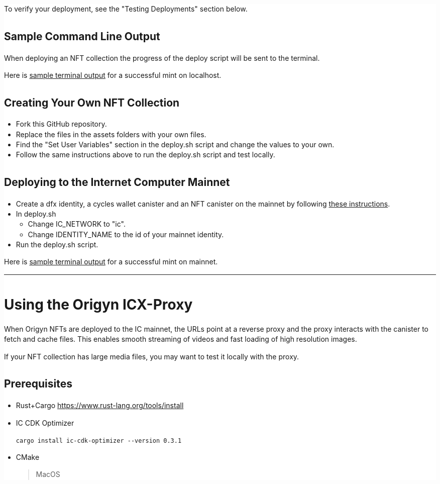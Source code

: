 To verify your deployment, see the "Testing Deployments" section below.

## Sample Command Line Output

When deploying an NFT collection the progress of the deploy script will be sent to the terminal.

Here is [sample terminal output](./docs/terminal-deploy-script-localhost.md) for a successful mint on localhost.

## Creating Your Own NFT Collection

-   Fork this GitHub repository.
-   Replace the files in the assets folders with your own files.
-   Find the "Set User Variables" section in the deploy.sh script and change the values to your own.
-   Follow the same instructions above to run the deploy.sh script and test locally.

## Deploying to the Internet Computer Mainnet

-   Create a dfx identity, a cycles wallet canister and an NFT canister on the mainnet by following [these instructions](./docs/create-dfx-mainnet-identity-wallet.md).
-   In deploy.sh
    -   Change IC_NETWORK to "ic".
    -   Change IDENTITY_NAME to the id of your mainnet identity.
-   Run the deploy.sh script.

Here is [sample terminal output](./docs/terminal-deploy-script-mainnet.md) for a successful mint on mainnet.

---

# Using the Origyn ICX-Proxy

When Origyn NFTs are deployed to the IC mainnet, the URLs point at a reverse proxy and the proxy interacts with the canister to fetch and cache files. This enables smooth streaming of videos and fast loading of high resolution images.

If your NFT collection has large media files, you may want to test it locally with the proxy.

## Prerequisites

-   Rust+Cargo
    https://www.rust-lang.org/tools/install

-   IC CDK Optimizer

    ```
    cargo install ic-cdk-optimizer --version 0.3.1
    ```

-   CMake

    > MacOS
